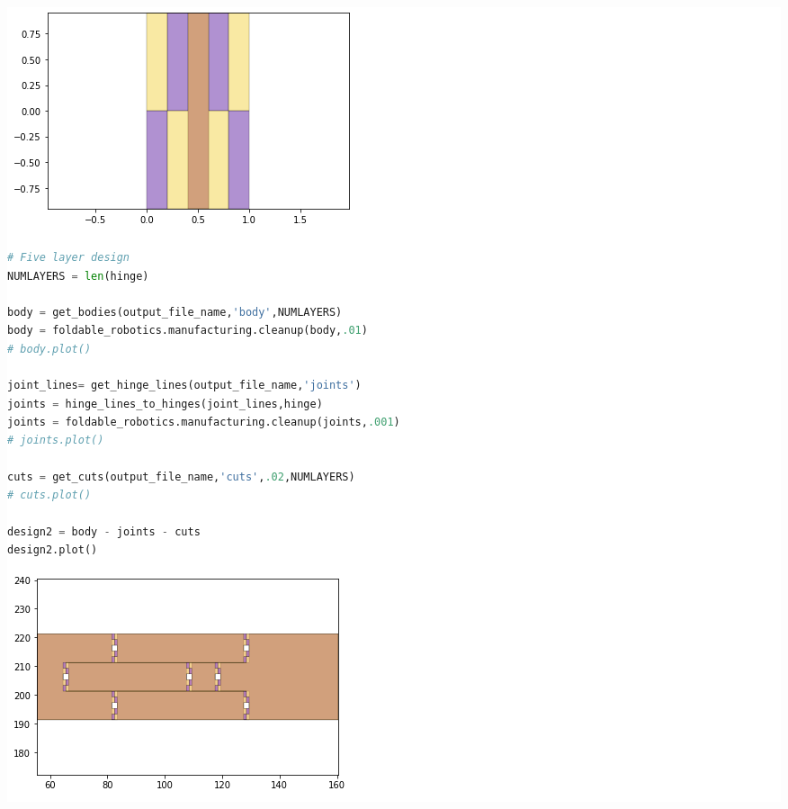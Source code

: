 

![png](img/manufacturing/output_18_0.png)




```python
# Five layer design
NUMLAYERS = len(hinge)

body = get_bodies(output_file_name,'body',NUMLAYERS)
body = foldable_robotics.manufacturing.cleanup(body,.01)
# body.plot()

joint_lines= get_hinge_lines(output_file_name,'joints')
joints = hinge_lines_to_hinges(joint_lines,hinge)
joints = foldable_robotics.manufacturing.cleanup(joints,.001)
# joints.plot()

cuts = get_cuts(output_file_name,'cuts',.02,NUMLAYERS)
# cuts.plot()

design2 = body - joints - cuts
design2.plot()
```



![png](img/manufacturing/output_19_0.png)
